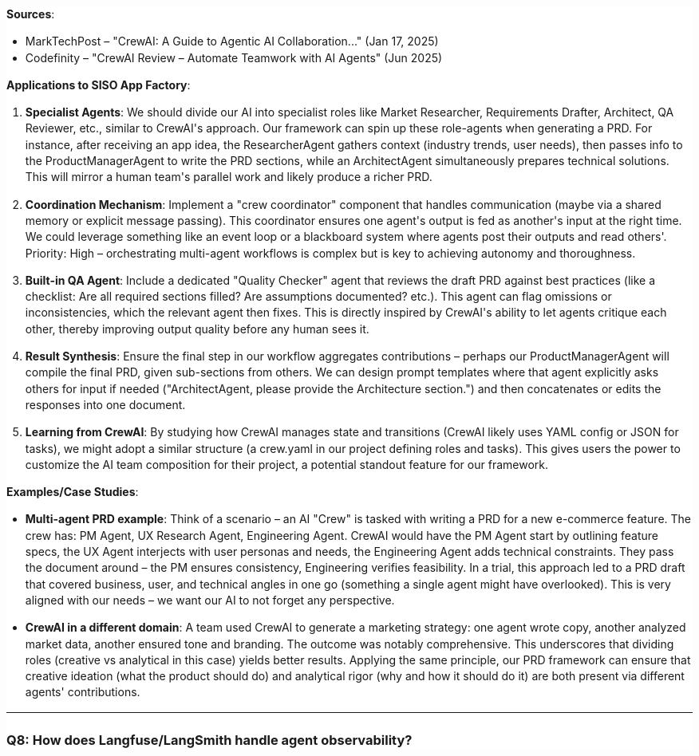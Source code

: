 **Sources**:
- MarkTechPost – "CrewAI: A Guide to Agentic AI Collaboration..." (Jan 17, 2025)
- Codefinity – "CrewAI Review – Automate Teamwork with AI Agents" (Jun 2025)

**Applications to SISO App Factory**:

1. **Specialist Agents**: We should divide our AI into specialist roles like Market Researcher, Requirements Drafter, Architect, QA Reviewer, etc., similar to CrewAI's approach. Our framework can spin up these role-agents when generating a PRD. For instance, after receiving an app idea, the ResearcherAgent gathers context (industry trends, user needs), then passes info to the ProductManagerAgent to write the PRD sections, while an ArchitectAgent simultaneously prepares technical solutions. This will mirror a human team's parallel work and likely produce a richer PRD.

2. **Coordination Mechanism**: Implement a "crew coordinator" component that handles communication (maybe via a shared memory or explicit message passing). This coordinator ensures one agent's output is fed as another's input at the right time. We could leverage something like an event loop or a blackboard system where agents post their outputs and read others'. Priority: High – orchestrating multi-agent workflows is complex but is key to achieving autonomy and thoroughness.

3. **Built-in QA Agent**: Include a dedicated "Quality Checker" agent that reviews the draft PRD against best practices (like a checklist: Are all required sections filled? Are assumptions documented? etc.). This agent can flag omissions or inconsistencies, which the relevant agent then fixes. This is directly inspired by CrewAI's ability to let agents critique each other, thereby improving output quality before any human sees it.

4. **Result Synthesis**: Ensure the final step in our workflow aggregates contributions – perhaps our ProductManagerAgent will compile the final PRD, given sub-sections from others. We can design prompt templates where that agent explicitly asks others for input if needed ("ArchitectAgent, please provide the Architecture section.") and then concatenates or edits the responses into one document.

5. **Learning from CrewAI**: By studying how CrewAI manages state and transitions (CrewAI likely uses YAML config or JSON for tasks), we might adopt a similar structure (a crew.yaml in our project defining roles and tasks). This gives users the power to customize the AI team composition for their project, a potential standout feature for our framework.

**Examples/Case Studies**:

- **Multi-agent PRD example**: Think of a scenario – an AI "Crew" is tasked with writing a PRD for a new e-commerce feature. The crew has: PM Agent, UX Research Agent, Engineering Agent. CrewAI would have the PM Agent start by outlining feature specs, the UX Agent interjects with user personas and needs, the Engineering Agent adds technical constraints. They pass the document around – the PM ensures consistency, Engineering verifies feasibility. In a trial, this approach led to a PRD draft that covered business, user, and technical angles in one go (something a single agent might have overlooked). This is very aligned with our needs – we want our AI to not forget any perspective.

- **CrewAI in a different domain**: A team used CrewAI to generate a marketing strategy: one agent wrote copy, another analyzed market data, another ensured tone and branding. The outcome was notably comprehensive. This underscores that dividing roles (creative vs analytical in this case) yields better results. Applying the same principle, our PRD framework can ensure that creative ideation (what the product should do) and analytical rigor (why and how it should do it) are both present via different agents' contributions.

---

### Q8: How does Langfuse/LangSmith handle agent observability?
